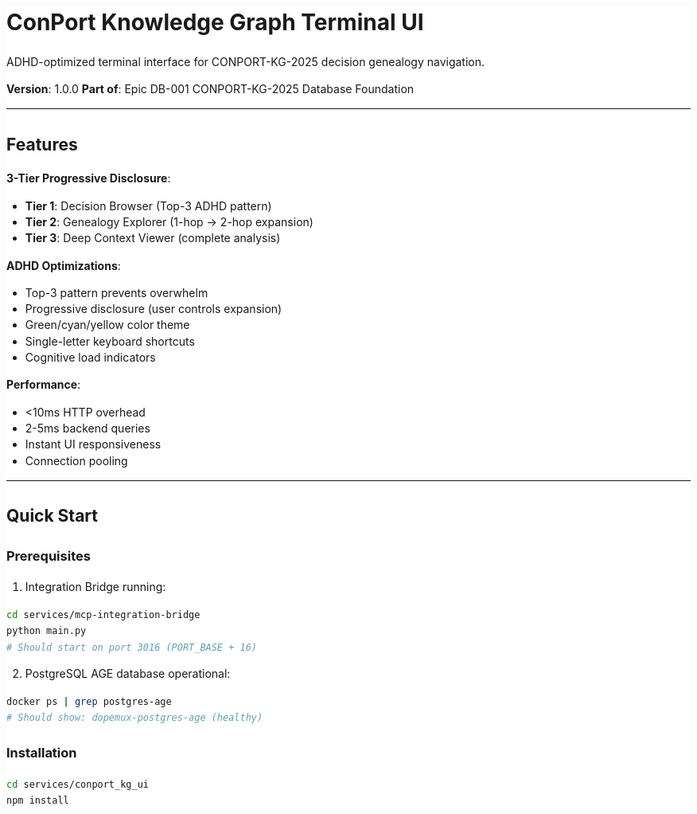 # ConPort Knowledge Graph Terminal UI

ADHD-optimized terminal interface for CONPORT-KG-2025 decision genealogy navigation.

**Version**: 1.0.0
**Part of**: Epic DB-001 CONPORT-KG-2025 Database Foundation

---

## Features

**3-Tier Progressive Disclosure**:
- **Tier 1**: Decision Browser (Top-3 ADHD pattern)
- **Tier 2**: Genealogy Explorer (1-hop → 2-hop expansion)
- **Tier 3**: Deep Context Viewer (complete analysis)

**ADHD Optimizations**:
- Top-3 pattern prevents overwhelm
- Progressive disclosure (user controls expansion)
- Green/cyan/yellow color theme
- Single-letter keyboard shortcuts
- Cognitive load indicators

**Performance**:
- <10ms HTTP overhead
- 2-5ms backend queries
- Instant UI responsiveness
- Connection pooling

---

## Quick Start

### Prerequisites

1. Integration Bridge running:
```bash
cd services/mcp-integration-bridge
python main.py
# Should start on port 3016 (PORT_BASE + 16)
```

2. PostgreSQL AGE database operational:
```bash
docker ps | grep postgres-age
# Should show: dopemux-postgres-age (healthy)
```

### Installation

```bash
cd services/conport_kg_ui
npm install
```
